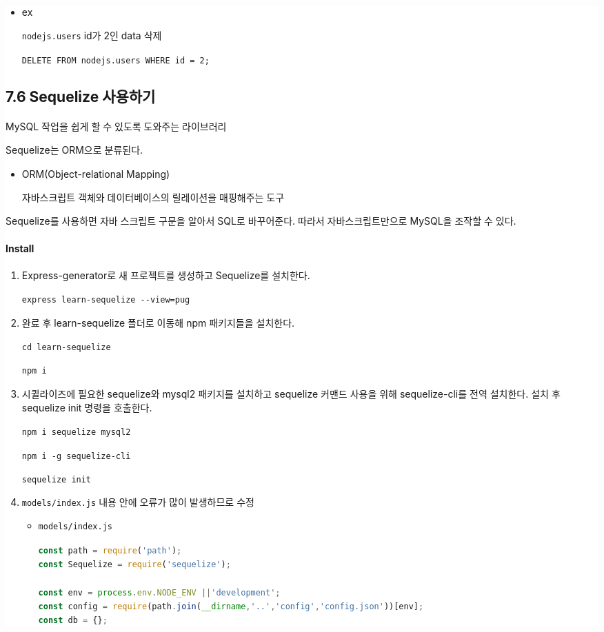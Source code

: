 * ex

  `nodejs.users` id가 2인 data 삭제

  ```mysql
  DELETE FROM nodejs.users WHERE id = 2;
  ```


## 7.6 Sequelize 사용하기

MySQL 작업을 쉽게 할 수 있도록 도와주는 라이브러리

Sequelize는 ORM으로 분류된다.

* ORM(Object-relational Mapping)

  자바스크립트 객체와 데이터베이스의 릴레이션을 매핑해주는 도구

Sequelize를 사용하면 자바 스크립트 구문을 알아서 SQL로 바꾸어준다. 따라서 자바스크립트만으로 MySQL을 조작할 수 있다.

#### Install

1. Express-generator로 새 프로젝트를 생성하고 Sequelize를 설치한다.

   ```consol
   express learn-sequelize --view=pug
   ```

2. 완료 후 learn-sequelize 폴더로 이동해 npm 패키지들을 설치한다.

   ```consol
   cd learn-sequelize
   ```

   ```consol
   npm i
   ```

3. 시퀼라이즈에 필요한 sequelize와 mysql2 패키지를 설치하고 sequelize 커맨드 사용을 위해 sequelize-cli를 전역 설치한다. 설치 후 sequelize init 명령을 호출한다.

   ```consol
   npm i sequelize mysql2
   ```

   ```consql
   npm i -g sequelize-cli
   ```

   ```consol
   sequelize init
   ```

4. `models/index.js` 내용 안에 오류가 많이 발생하므로 수정

   * `models/index.js`

     ```javascript
     const path = require('path');
     const Sequelize = require('sequelize');
     
     const env = process.env.NODE_ENV ||'development';
     const config = require(path.join(__dirname,'..','config','config.json'))[env];
     const db = {};
     